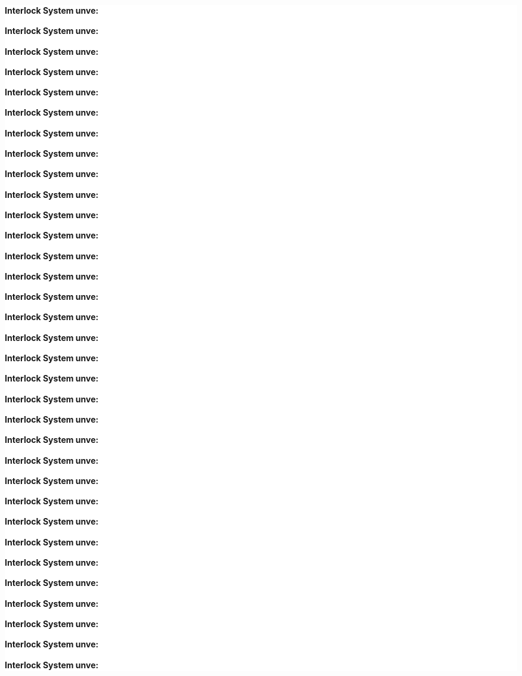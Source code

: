 **Interlock System unve:**

**Interlock System unve:**

**Interlock System unve:**

**Interlock System unve:**

**Interlock System unve:**

**Interlock System unve:**

**Interlock System unve:**

**Interlock System unve:**

**Interlock System unve:**

**Interlock System unve:**

**Interlock System unve:**

**Interlock System unve:**

**Interlock System unve:**

**Interlock System unve:**

**Interlock System unve:**

**Interlock System unve:**

**Interlock System unve:**

**Interlock System unve:**

**Interlock System unve:**

**Interlock System unve:**

**Interlock System unve:**

**Interlock System unve:**

**Interlock System unve:**

**Interlock System unve:**

**Interlock System unve:**

**Interlock System unve:**

**Interlock System unve:**

**Interlock System unve:**

**Interlock System unve:**

**Interlock System unve:**

**Interlock System unve:**

**Interlock System unve:**

**Interlock System unve:**
